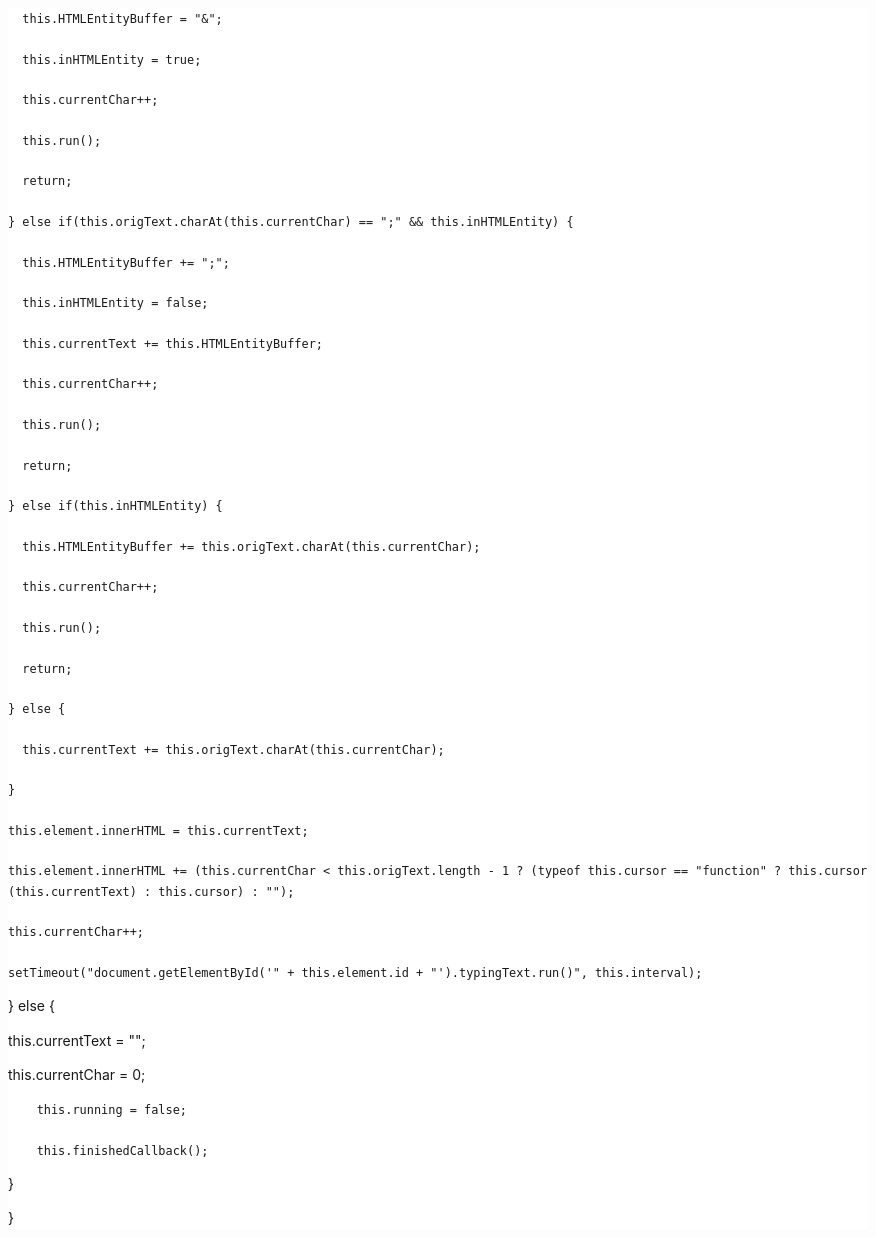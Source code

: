       this.HTMLEntityBuffer = "&";

      this.inHTMLEntity = true;

      this.currentChar++;

      this.run();

      return;

    } else if(this.origText.charAt(this.currentChar) == ";" && this.inHTMLEntity) {

      this.HTMLEntityBuffer += ";";

      this.inHTMLEntity = false;

      this.currentText += this.HTMLEntityBuffer;

      this.currentChar++;

      this.run();

      return;

    } else if(this.inHTMLEntity) {

      this.HTMLEntityBuffer += this.origText.charAt(this.currentChar);

      this.currentChar++;

      this.run();

      return;

    } else {

      this.currentText += this.origText.charAt(this.currentChar);

    }

    this.element.innerHTML = this.currentText;

    this.element.innerHTML += (this.currentChar < this.origText.length - 1 ? (typeof this.cursor == "function" ? this.cursor(this.currentText) : this.cursor) : "");

    this.currentChar++;

    setTimeout("document.getElementById('" + this.element.id + "').typingText.run()", this.interval);

  } else {

  this.currentText = "";



 

this.currentChar = 0;

        this.running = false;

        this.finishedCallback();

  }

}
